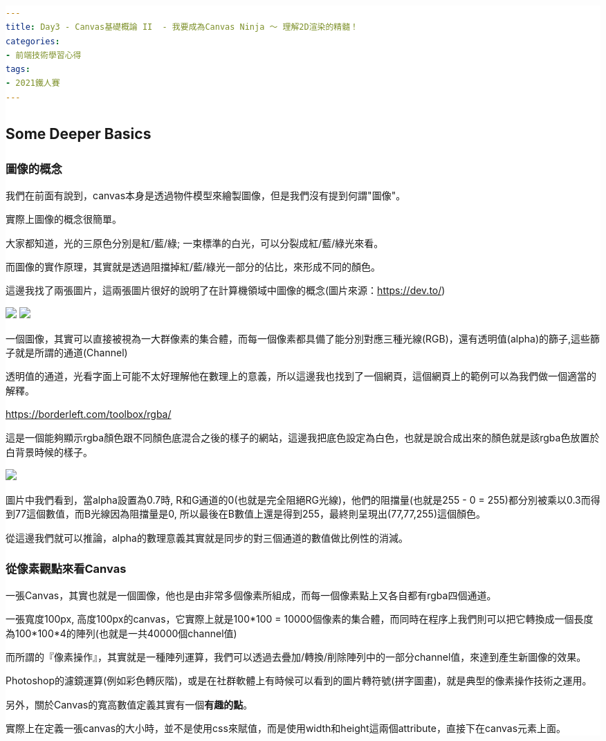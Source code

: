 ```yaml
---
title: Day3 - Canvas基礎概論 II  - 我要成為Canvas Ninja ～ 理解2D渲染的精髓！
categories: 
- 前端技術學習心得
tags:
- 2021鐵人賽
---
```

## Some Deeper Basics

  ### 圖像的概念 

  我們在前面有說到，canvas本身是透過物件模型來繪製圖像，但是我們沒有提到何謂"圖像"。  

  實際上圖像的概念很簡單。

  大家都知道，光的三原色分別是紅/藍/綠;  一束標準的白光，可以分裂成紅/藍/綠光來看。  

  而圖像的實作原理，其實就是透過阻擋掉紅/藍/綠光一部分的佔比，來形成不同的顏色。

  這邊我找了兩張圖片，這兩張圖片很好的說明了在計算機領域中圖像的概念(圖片來源：https://dev.to/)

  <img src="https://i.imgur.com/dz53Fsi.jpg" width="600">

  <img src="https://i.imgur.com/FmT2rzI.jpg" width="600">

  一個圖像，其實可以直接被視為一大群像素的集合體，而每一個像素都具備了能分別對應三種光線(RGB)，還有透明值(alpha)的篩子,這些篩子就是所謂的通道(Channel)  

  透明值的通道，光看字面上可能不太好理解他在數理上的意義，所以這邊我也找到了一個網頁，這個網頁上的範例可以為我們做一個適當的解釋。

  https://borderleft.com/toolbox/rgba/

  這是一個能夠顯示rgba顏色跟不同顏色底混合之後的樣子的網站，這邊我把底色設定為白色，也就是說合成出來的顏色就是該rgba色放置於白背景時候的樣子。  

  <img src="https://i.imgur.com/VC25E8b.png" width="600">

  圖片中我們看到，當alpha設置為0.7時, R和G通道的0(也就是完全阻絕RG光線)，他們的阻擋量(也就是255 - 0 = 255)都分別被乘以0.3而得到77這個數值，而B光線因為阻擋量是0, 所以最後在B數值上還是得到255，最終則呈現出(77,77,255)這個顏色。 

  從這邊我們就可以推論，alpha的數理意義其實就是同步的對三個通道的數值做比例性的消減。

  ### 從像素觀點來看Canvas

  一張Canvas，其實也就是一個圖像，他也是由非常多個像素所組成，而每一個像素點上又各自都有rgba四個通道。  

  一張寬度100px, 高度100px的canvas，它實際上就是100\*100 = 10000個像素的集合體，而同時在程序上我們則可以把它轉換成一個長度為100\*100\*4的陣列(也就是一共40000個channel值)

  而所謂的『像素操作』，其實就是一種陣列運算，我們可以透過去疊加/轉換/削除陣列中的一部分channel值，來達到產生新圖像的效果。

  Photoshop的濾鏡運算(例如彩色轉灰階)，或是在社群軟體上有時候可以看到的圖片轉符號(拼字圖畫)，就是典型的像素操作技術之運用。

  另外，關於Canvas的寬高數值定義其實有一個**有趣的點**。
  
  實際上在定義一張canvas的大小時，並不是使用css來賦值，而是使用width和height這兩個attribute，直接下在canvas元素上面。
